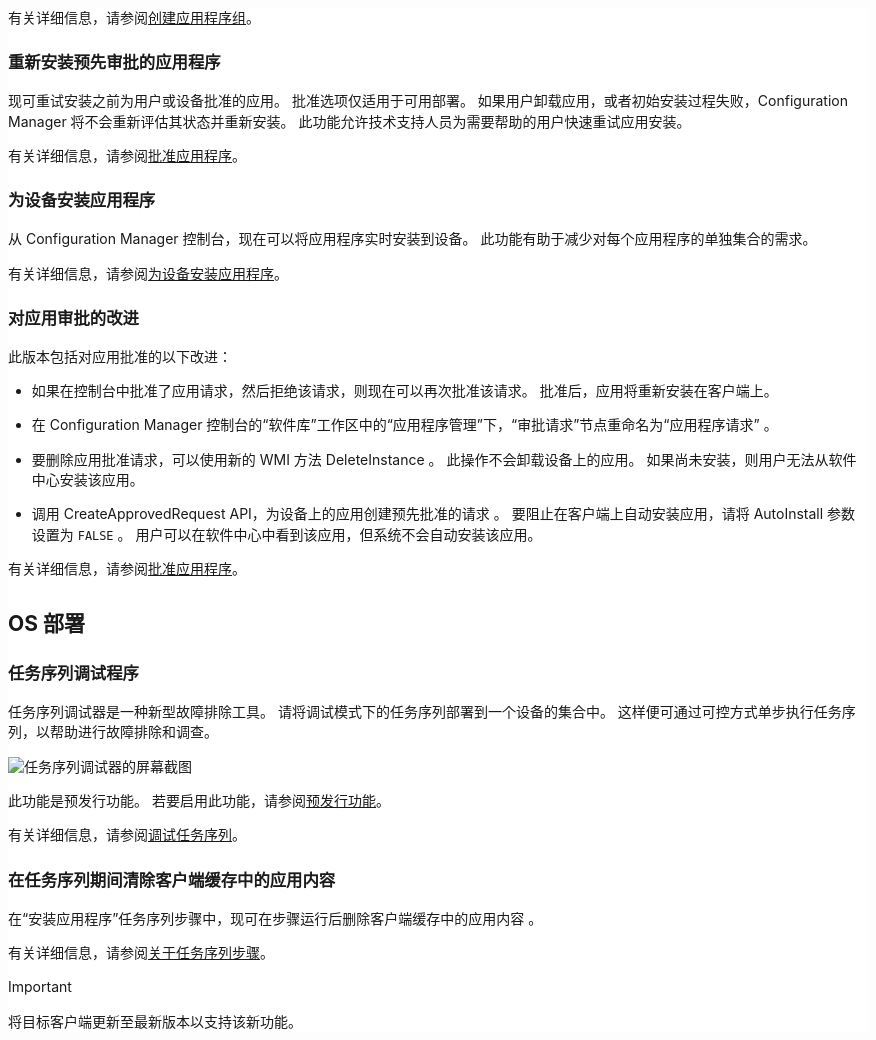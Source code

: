 有关详细信息，请参阅[创建应用程序组](/sccm/apps/deploy-use/create-app-groups)。

### <a name="retry-the-install-of-pre-approved-applications"></a>重新安装预先审批的应用程序


现可重试安装之前为用户或设备批准的应用。 批准选项仅适用于可用部署。 如果用户卸载应用，或者初始安装过程失败，Configuration Manager 将不会重新评估其状态并重新安装。 此功能允许技术支持人员为需要帮助的用户快速重试应用安装。

有关详细信息，请参阅[批准应用程序](/sccm/apps/deploy-use/app-approval)。

### <a name="install-an-application-for-a-device"></a>为设备安装应用程序


从 Configuration Manager 控制台，现在可以将应用程序实时安装到设备。 此功能有助于减少对每个应用程序的单独集合的需求。

有关详细信息，请参阅[为设备安装应用程序](/sccm/apps/deploy-use/install-app-for-device)。

### <a name="improvements-to-app-approvals"></a>对应用审批的改进


此版本包括对应用批准的以下改进：

- 如果在控制台中批准了应用请求，然后拒绝该请求，则现在可以再次批准该请求。 批准后，应用将重新安装在客户端上。  

- 在 Configuration Manager 控制台的“软件库”工作区中的“应用程序管理”下，“审批请求”节点重命名为“应用程序请求”     。

- 要删除应用批准请求，可以使用新的 WMI 方法 DeleteInstance  。 此操作不会卸载设备上的应用。 如果尚未安装，则用户无法从软件中心安装该应用。

- 调用 CreateApprovedRequest API，为设备上的应用创建预先批准的请求  。 要阻止在客户端上自动安装应用，请将 AutoInstall 参数设置为 `FALSE`  。 用户可以在软件中心中看到该应用，但系统不会自动安装该应用。

有关详细信息，请参阅[批准应用程序](/sccm/apps/deploy-use/app-approval)。


## <a name="bkmk_osd"></a> OS 部署

### <a name="task-sequence-debugger"></a>任务序列调试程序


任务序列调试器是一种新型故障排除工具。 请将调试模式下的任务序列部署到一个设备的集合中。 这样便可通过可控方式单步执行任务序列，以帮助进行故障排除和调查。

![任务序列调试器的屏幕截图](./media/3612274-tsdebug.png)

此功能是预发行功能。 若要启用此功能，请参阅[预发行功能](/sccm/core/servers/manage/pre-release-features)。

有关详细信息，请参阅[调试任务序列](/sccm/osd/deploy-use/debug-task-sequence)。

### <a name="clear-app-content-from-client-cache-during-task-sequence"></a>在任务序列期间清除客户端缓存中的应用内容


在“安装应用程序”任务序列步骤中，现可在步骤运行后删除客户端缓存中的应用内容  。

有关详细信息，请参阅[关于任务序列步骤](/sccm/osd/understand/task-sequence-steps#BKMK_InstallApplication)。

> [!Important]  
> 将目标客户端更新至最新版本以支持该新功能。
